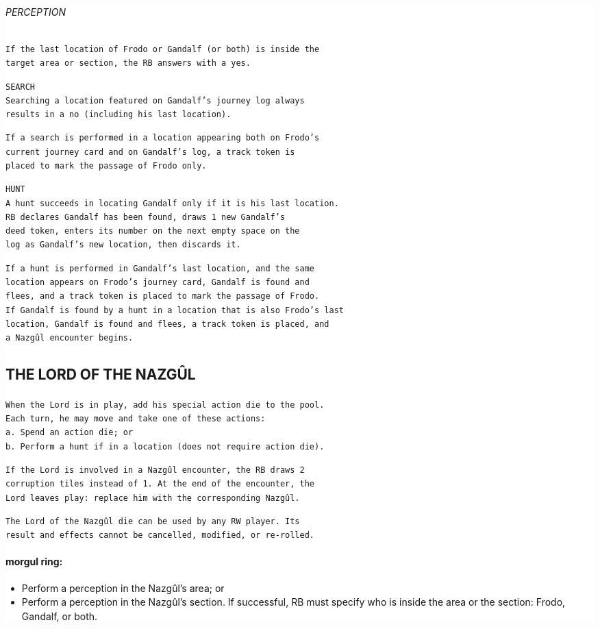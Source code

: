 ###### PERCEPTION

```
If the last location of Frodo or Gandalf (or both) is inside the
target area or section, the RB answers with a yes.
```
```
SEARCH
Searching a location featured on Gandalf’s journey log always
results in a no (including his last location).
```
```
If a search is performed in a location appearing both on Frodo’s
current journey card and on Gandalf’s log, a track token is
placed to mark the passage of Frodo only.
```
```
HUNT
A hunt succeeds in locating Gandalf only if it is his last location.
RB declares Gandalf has been found, draws 1 new Gandalf’s
deed token, enters its number on the next empty space on the
log as Gandalf’s new location, then discards it.
```
```
If a hunt is performed in Gandalf’s last location, and the same
location appears on Frodo’s journey card, Gandalf is found and
flees, and a track token is placed to mark the passage of Frodo.
If Gandalf is found by a hunt in a location that is also Frodo’s last
location, Gandalf is found and flees, a track token is placed, and
a Nazgûl encounter begins.
```
## THE LORD OF THE NAZGÛL

```
When the Lord is in play, add his special action die to the pool.
Each turn, he may move and take one of these actions:
a. Spend an action die; or
b. Perform a hunt if in a location (does not require action die).
```
```
If the Lord is involved in a Nazgûl encounter, the RB draws 2
corruption tiles instead of 1. At the end of the encounter, the
Lord leaves play: replace him with the corresponding Nazgûl.
```
```
The Lord of the Nazgûl die can be used by any RW player. Its
result and effects cannot be cancelled, modified, or re-rolled.
```
#### morgul ring:

- Perform a perception in the Nazgûl’s area; or
- Perform a perception in the Nazgûl’s section.
    If successful, RB must specify who is inside the
    area or the section: Frodo, Gandalf, or both.
